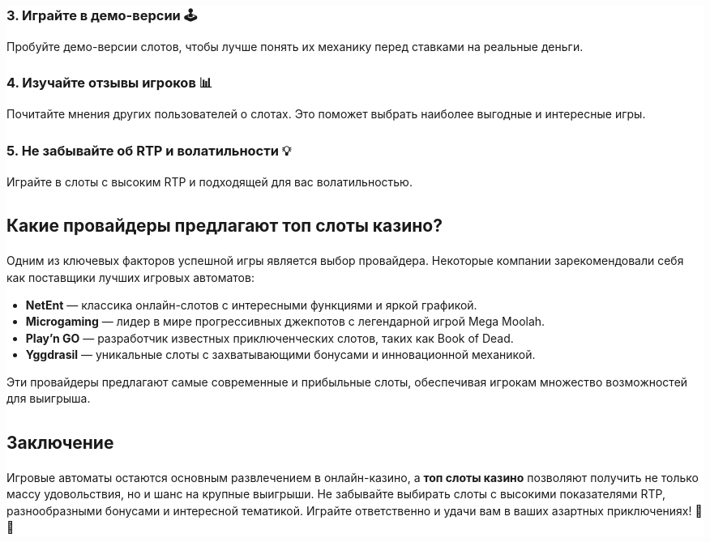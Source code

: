 ### 3. Играйте в демо-версии 🕹️  
Пробуйте демо-версии слотов, чтобы лучше понять их механику перед ставками на реальные деньги.

### 4. Изучайте отзывы игроков 📊  
Почитайте мнения других пользователей о слотах. Это поможет выбрать наиболее выгодные и интересные игры.

### 5. Не забывайте об RTP и волатильности 💡  
Играйте в слоты с высоким RTP и подходящей для вас волатильностью.

## Какие провайдеры предлагают топ слоты казино?

Одним из ключевых факторов успешной игры является выбор провайдера. Некоторые компании зарекомендовали себя как поставщики лучших игровых автоматов:

- **NetEnt** — классика онлайн-слотов с интересными функциями и яркой графикой.
- **Microgaming** — лидер в мире прогрессивных джекпотов с легендарной игрой Mega Moolah.
- **Play’n GO** — разработчик известных приключенческих слотов, таких как Book of Dead.
- **Yggdrasil** — уникальные слоты с захватывающими бонусами и инновационной механикой.

Эти провайдеры предлагают самые современные и прибыльные слоты, обеспечивая игрокам множество возможностей для выигрыша.

## Заключение

Игровые автоматы остаются основным развлечением в онлайн-казино, а **топ слоты казино** позволяют получить не только массу удовольствия, но и шанс на крупные выигрыши. Не забывайте выбирать слоты с высокими показателями RTP, разнообразными бонусами и интересной тематикой. Играйте ответственно и удачи вам в ваших азартных приключениях! 🎰💸


